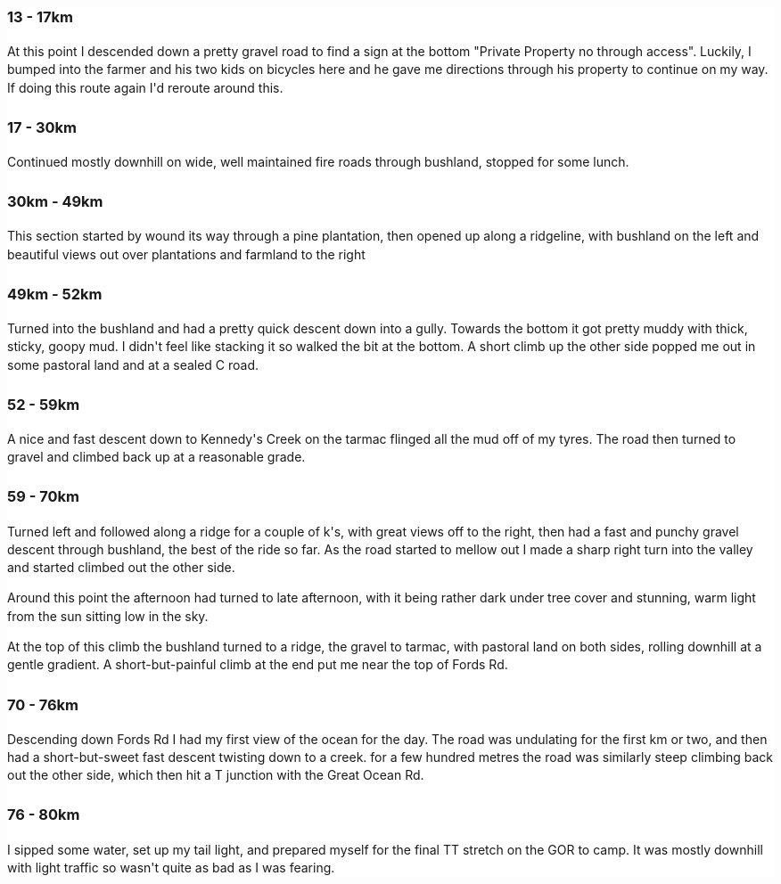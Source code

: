 ### 13 - 17km

At this point I descended down a pretty gravel road to find a sign at the bottom "Private Property no through access". Luckily, I bumped into the farmer and his two kids on bicycles here and he gave me directions through his property to continue on my way. If doing this route again I'd reroute around this.

### 17 - 30km

Continued mostly downhill on wide, well maintained fire roads through bushland, stopped for some lunch.

### 30km - 49km

This section started by wound its way through a pine plantation, then opened up along a ridgeline, with bushland on the left and beautiful views out over plantations and farmland to the right

### 49km - 52km

Turned into the bushland and had a pretty quick descent down into a gully. Towards the bottom it got pretty muddy with thick, sticky, goopy mud. I didn't feel like stacking it so walked the bit at the bottom. A short climb up the other side popped me out in some pastoral land and at a sealed C road.

### 52 - 59km

A nice and fast descent down to Kennedy's Creek on the tarmac flinged all the mud off of my tyres. The road then turned to gravel and climbed back up at a reasonable grade.

### 59 - 70km

Turned left and followed along a ridge for a couple of k's, with great views off to the right, then had a fast and punchy gravel descent through bushland, the best of the ride so far. As the road started to mellow out I made a sharp right turn into the valley and started climbed out the other side.

Around this point the afternoon had turned to late afternoon, with it being rather dark under tree cover and stunning, warm light from the sun sitting low in the sky.

At the top of this climb the bushland turned to a ridge, the gravel to tarmac, with pastoral land on both sides, rolling downhill at a gentle gradient. A short-but-painful climb at the end put me near the top of Fords Rd.

### 70 - 76km

Descending down Fords Rd I had my first view of the ocean for the day. The road was undulating for the first km or two, and then had a short-but-sweet fast descent twisting down to a creek. for a few hundred metres the road was similarly steep climbing back out the other side, which then hit a T junction with the Great Ocean Rd.

### 76 - 80km

I sipped some water, set up my tail light, and prepared myself for the final TT stretch on the GOR to camp. It was mostly downhill with light traffic so wasn't quite as bad as I was fearing.
